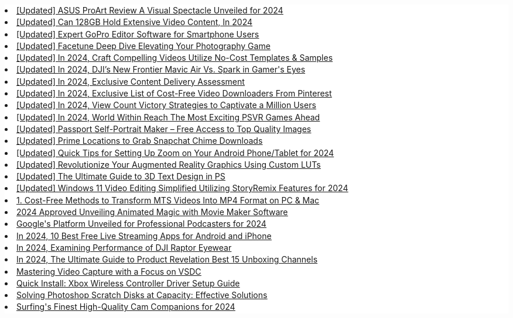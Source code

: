 <li><a href="https://fox-helps.techidaily.com/updated-asus-proart-review-a-visual-spectacle-unveiled-for-2024/"><u>[Updated] ASUS ProArt Review  A Visual Spectacle Unveiled for 2024</u></a></li>
<li><a href="https://fox-helps.techidaily.com/updated-can-128gb-hold-extensive-video-content-in-2024/"><u>[Updated] Can 128GB Hold Extensive Video Content, In 2024</u></a></li>
<li><a href="https://fox-helps.techidaily.com/updated-expert-gopro-editor-software-for-smartphone-users/"><u>[Updated] Expert GoPro Editor Software for Smartphone Users</u></a></li>
<li><a href="https://fox-helps.techidaily.com/updated-facetune-deep-dive-elevating-your-photography-game/"><u>[Updated] Facetune Deep Dive  Elevating Your Photography Game</u></a></li>
<li><a href="https://facebook-video-share.techidaily.com/updated-in-2024-craft-compelling-videos-utilize-no-cost-templates-and-samples/"><u>[Updated] In 2024, Craft Compelling Videos  Utilize No-Cost Templates & Samples</u></a></li>
<li><a href="https://fox-helps.techidaily.com/updated-in-2024-djis-new-frontier-mavic-air-vs-spark-in-gamers-eyes/"><u>[Updated] In 2024, DJI’s New Frontier  Mavic Air Vs. Spark in Gamer's Eyes</u></a></li>
<li><a href="https://fox-helps.techidaily.com/updated-in-2024-exclusive-content-delivery-assessment/"><u>[Updated] In 2024, Exclusive Content Delivery Assessment</u></a></li>
<li><a href="https://fox-helps.techidaily.com/updated-in-2024-exclusive-list-of-cost-free-video-downloaders-from-pinterest/"><u>[Updated] In 2024, Exclusive List of Cost-Free Video Downloaders From Pinterest</u></a></li>
<li><a href="https://fox-helps.techidaily.com/updated-in-2024-view-count-victory-strategies-to-captivate-a-million-users/"><u>[Updated] In 2024, View Count Victory  Strategies to Captivate a Million Users</u></a></li>
<li><a href="https://fox-helps.techidaily.com/updated-in-2024-world-within-reach-the-most-exciting-psvr-games-ahead/"><u>[Updated] In 2024, World Within Reach  The Most Exciting PSVR Games Ahead</u></a></li>
<li><a href="https://extra-skills.techidaily.com/updated-passport-self-portrait-maker-free-access-to-top-quality-images/"><u>[Updated] Passport Self-Portrait Maker – Free Access to Top Quality Images</u></a></li>
<li><a href="https://extra-approaches.techidaily.com/updated-prime-locations-to-grab-snapchat-chime-downloads/"><u>[Updated] Prime Locations to Grab Snapchat Chime Downloads</u></a></li>
<li><a href="https://fox-helps.techidaily.com/updated-quick-tips-for-setting-up-zoom-on-your-android-phonetablet-for-2024/"><u>[Updated] Quick Tips for Setting Up Zoom on Your Android Phone/Tablet for 2024</u></a></li>
<li><a href="https://fox-helps.techidaily.com/updated-revolutionize-your-augmented-reality-graphics-using-custom-luts/"><u>[Updated] Revolutionize Your Augmented Reality Graphics Using Custom LUTs</u></a></li>
<li><a href="https://fox-helps.techidaily.com/updated-the-ultimate-guide-to-3d-text-design-in-ps/"><u>[Updated] The Ultimate Guide to 3D Text Design in PS</u></a></li>
<li><a href="https://fox-helps.techidaily.com/updated-windows-11-video-editing-simplified-utilizing-storyremix-features-for-2024/"><u>[Updated] Windows 11 Video Editing Simplified  Utilizing StoryRemix Features for 2024</u></a></li>
<li><a href="https://some-approaches.techidaily.com/1-cost-free-methods-to-transform-mts-videos-into-mp4-format-on-pc-and-mac/"><u>1. Cost-Free Methods to Transform MTS Videos Into MP4 Format on PC & Mac</u></a></li>
<li><a href="https://some-skills.techidaily.com/2024-approved-unveiling-animated-magic-with-movie-maker-software/"><u>2024 Approved  Unveiling Animated Magic with Movie Maker Software</u></a></li>
<li><a href="https://fox-helps.techidaily.com/googles-platform-unveiled-for-professional-podcasters-for-2024/"><u>Google's Platform Unveiled for Professional Podcasters for 2024</u></a></li>
<li><a href="https://fox-helps.techidaily.com/in-2024-10-best-free-live-streaming-apps-for-android-and-iphone/"><u>In 2024, 10 Best Free Live Streaming Apps for Android and iPhone</u></a></li>
<li><a href="https://fox-helps.techidaily.com/in-2024-examining-performance-of-dji-raptor-eyewear/"><u>In 2024, Examining Performance of DJI Raptor Eyewear</u></a></li>
<li><a href="https://fox-helps.techidaily.com/in-2024-the-ultimate-guide-to-product-revelation-best-15-unboxing-channels/"><u>In 2024, The Ultimate Guide to Product Revelation  Best 15 Unboxing Channels</u></a></li>
<li><a href="https://screen-sharing-recording.techidaily.com/mastering-video-capture-with-a-focus-on-vsdc/"><u>Mastering Video Capture with a Focus on VSDC</u></a></li>
<li><a href="https://hardware-help.techidaily.com/quick-install-xbox-wireless-controller-driver-setup-guide/"><u>Quick Install: Xbox Wireless Controller Driver Setup Guide</u></a></li>
<li><a href="https://tech-renaissance.techidaily.com/solving-photoshop-scratch-disks-at-capacity-effective-solutions/"><u>Solving Photoshop Scratch Disks at Capacity: Effective Solutions</u></a></li>
<li><a href="https://fox-boxes.techidaily.com/surfings-finest-high-quality-cam-companions-for-2024/"><u>Surfing's Finest  High-Quality Cam Companions for 2024</u></a></li>